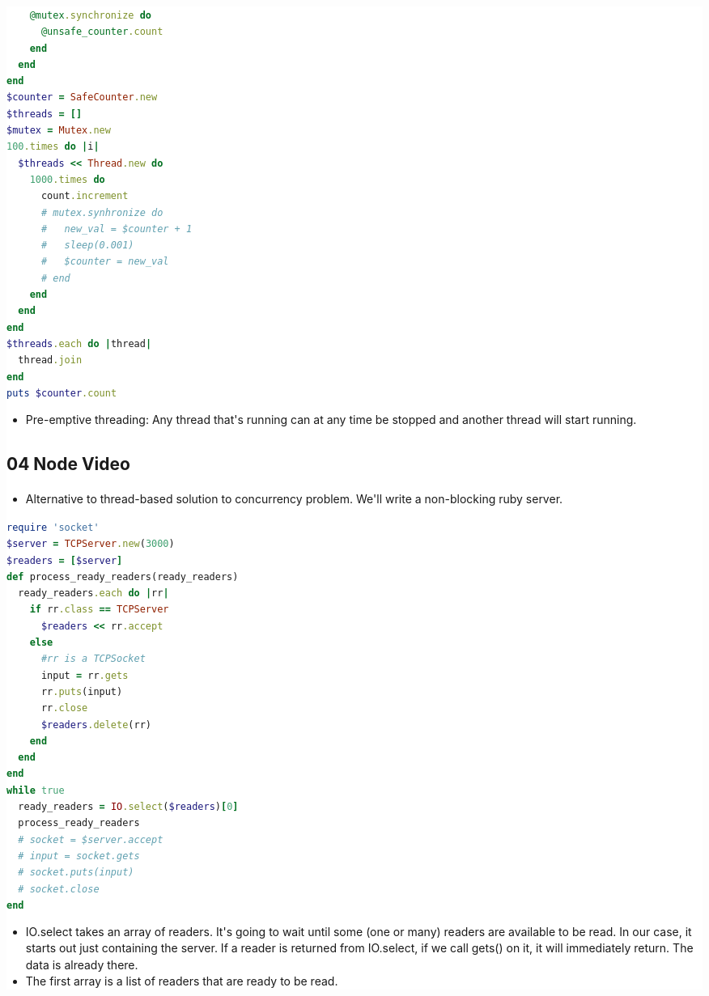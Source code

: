```ruby
    @mutex.synchronize do
      @unsafe_counter.count
    end
  end
end
$counter = SafeCounter.new
$threads = []
$mutex = Mutex.new
100.times do |i|
  $threads << Thread.new do
    1000.times do
      count.increment
      # mutex.synhronize do
      #   new_val = $counter + 1
      #   sleep(0.001)
      #   $counter = new_val
      # end
    end
  end
end
$threads.each do |thread|
  thread.join
end
puts $counter.count
```
* Pre-emptive threading: Any thread that's running can at any time be stopped and another thread will start running.

## 04 Node Video

* Alternative to thread-based solution to concurrency problem. We'll write a non-blocking ruby server.
```ruby
require 'socket'
$server = TCPServer.new(3000)
$readers = [$server]
def process_ready_readers(ready_readers)
  ready_readers.each do |rr|
    if rr.class == TCPServer
      $readers << rr.accept
    else
      #rr is a TCPSocket
      input = rr.gets
      rr.puts(input)
      rr.close
      $readers.delete(rr)
    end
  end
end
while true
  ready_readers = IO.select($readers)[0]
  process_ready_readers
  # socket = $server.accept
  # input = socket.gets
  # socket.puts(input)
  # socket.close
end
```
* IO.select takes an array of readers. It's going to wait until some (one or many) readers are available to be read.
In our case, it starts out just containing the server. If a reader is returned from IO.select, if we call gets() on it, it will immediately return. The data is already there.
* The first array is a list of readers that are ready to be read.